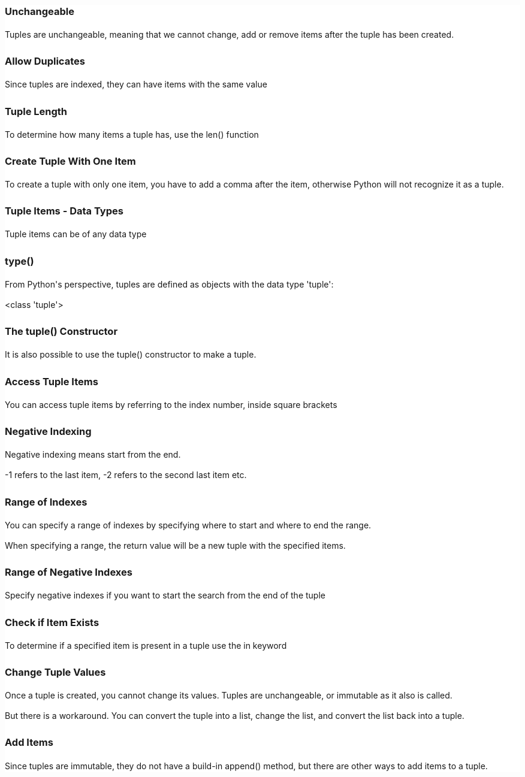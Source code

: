 ### Unchangeable
Tuples are unchangeable, meaning that we cannot change, add or remove items after the tuple has been created.

### Allow Duplicates
Since tuples are indexed, they can have items with the same value
### Tuple Length
To determine how many items a tuple has, use the len() function
### Create Tuple With One Item
To create a tuple with only one item, you have to add a comma after the item, otherwise Python will not recognize it as a tuple.
### Tuple Items - Data Types
Tuple items can be of any data type
### type()
From Python's perspective, tuples are defined as objects with the data type 'tuple':

<class 'tuple'>
### The tuple() Constructor
It is also possible to use the tuple() constructor to make a tuple.
### Access Tuple Items
You can access tuple items by referring to the index number, inside square brackets
### Negative Indexing
Negative indexing means start from the end.

-1 refers to the last item, -2 refers to the second last item etc.
### Range of Indexes
You can specify a range of indexes by specifying where to start and where to end the range.

When specifying a range, the return value will be a new tuple with the specified items.

### Range of Negative Indexes
Specify negative indexes if you want to start the search from the end of the tuple
### Check if Item Exists
To determine if a specified item is present in a tuple use the in keyword
### Change Tuple Values
Once a tuple is created, you cannot change its values. Tuples are unchangeable, or immutable as it also is called.

But there is a workaround. You can convert the tuple into a list, change the list, and convert the list back into a tuple.
### Add Items
Since tuples are immutable, they do not have a build-in append() method, but there are other ways to add items to a tuple.
